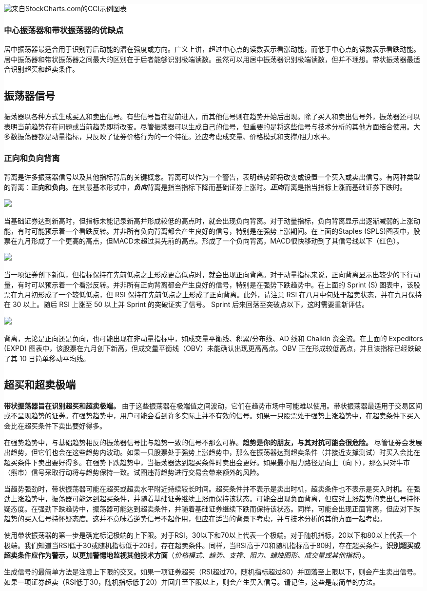 ![来自StockCharts.com的CCI示例图表](../Images/6d91287fc475a0715079f3b735c76231.jpg "来自StockCharts.com的CCI示例图表")

### 中心振荡器和带状振荡器的优缺点

居中振荡器最适合用于识别背后动能的潜在强度或方向。广义上讲，超过中心点的读数表示看涨动能，而低于中心点的读数表示看跌动能。居中振荡器和带状振荡器之间最大的区别在于后者能够识别极端读数。虽然可以用居中振荡器识别极端读数，但并不理想。带状振荡器最适合识别超买和超卖条件。

## 振荡器信号

振荡器以各种方式生成[买入](/school/doku.php?id=chart_school:glossary_b#buy_signal "chart_school:glossary_b")和[卖出](/school/doku.php?id=chart_school:glossary_s#sell_signal "chart_school:glossary_s")信号。有些信号旨在提前进入，而其他信号则在趋势开始后出现。除了买入和卖出信号外，振荡器还可以表明当前趋势存在问题或当前趋势即将改变。尽管振荡器可以生成自己的信号，但重要的是将这些信号与技术分析的其他方面结合使用。大多数振荡器都是动量指标，只反映了证券价格行为的一个特征。还应考虑成交量、价格模式和支撑/阻力水平。

### 正向和负向背离

背离是许多振荡器信号以及其他指标背后的关键概念。背离可以作为一个警告，表明趋势即将改变或设置一个买入或卖出信号。有两种类型的背离：**正向和负向**。在其最基本形式中，***负向***背离是指当指标下降而基础证券上涨时。***正向***背离是指当指标上涨而基础证券下跌时。

![](../Images/6a1e6d120196fb756e46f8ea0db8466d.jpg)

当基础证券达到新高时，但指标未能记录新高并形成较低的高点时，就会出现负向背离。对于动量指标，负向背离显示出逐渐减弱的上涨动能，有时可能预示着一个看跌反转。并非所有负向背离都会产生良好的信号，特别是在强势上涨期间。在上面的Staples (SPLS)图表中，股票在九月形成了一个更高的高点，但MACD未超过其先前的高点。形成了一个负向背离，MACD很快移动到了其信号线以下（红色）。

![](../Images/759ec475fb362510607a853b310231ea.jpg)

当一项证券创下新低，但指标保持在先前低点之上形成更高低点时，就会出现正向背离。对于动量指标来说，正向背离显示出较少的下行动量，有时可以预示着一个看涨反转。并非所有正向背离都会产生良好的信号，特别是在强势下跌趋势中。在上面的 Sprint (S) 图表中，该股票在九月初形成了一个较低低点，但 RSI 保持在先前低点之上形成了正向背离。此外，请注意 RSI 在八月中旬处于超卖状态，并在九月保持在 30 以上。随后 RSI 上涨至 50 以上并 Sprint 的突破证实了信号。 Sprint 后来回落至突破点以下，这时需要重新评估。

![](../Images/fab675b90097e4c865c5e66c540d93d0.jpg)

背离，无论是正向还是负向，也可能出现在非动量指标中，如成交量平衡线、积累/分布线、AD 线和 Chaikin 资金流。在上面的 Expeditors (EXPD) 图表中，该股票在九月创下新高，但成交量平衡线（OBV）未能确认出现更高高点。OBV 正在形成较低高点，并且该指标已经跌破了其 10 日简单移动平均线。

## 超买和超卖极端

**带状振荡器旨在识别超买和超卖极端。** 由于这些振荡器在极端值之间波动，它们在趋势市场中可能难以使用。带状振荡器最适用于交易区间或不呈现趋势的证券。在强势趋势中，用户可能会看到许多实际上并不有效的信号。如果一只股票处于强势上涨趋势中，在超卖条件下买入会比在超买条件下卖出要好得多。

在强势趋势中，与基础趋势相反的振荡器信号比与趋势一致的信号不那么可靠。**趋势是你的朋友，与其对抗可能会很危险。** 尽管证券会发展出趋势，但它们也会在这些趋势内波动。如果一只股票处于强势上涨趋势中，那么在振荡器达到超卖条件（并接近支撑测试）时买入会比在超买条件下卖出要好得多。在强势下跌趋势中，当振荡器达到超买条件时卖出会更好。如果最小阻力路径是向上（向下），那么只对牛市（熊市）信号采取行动将与趋势保持一致。试图违背趋势进行交易会带来额外的风险。

当趋势强劲时，带状振荡器可能在超买或超卖水平附近持续较长时间。超买条件并不表示是卖出时机，超卖条件也不表示是买入时机。在强劲上涨趋势中，振荡器可能达到超买条件，并随着基础证券继续上涨而保持该状态。可能会出现负面背离，但应对上涨趋势的卖出信号持怀疑态度。在强劲下跌趋势中，振荡器可能达到超卖条件，并随着基础证券继续下跌而保持该状态。同样，可能会出现正面背离，但应对下跌趋势的买入信号持怀疑态度。这并不意味着逆势信号不起作用，但应在适当的背景下考虑，并与技术分析的其他方面一起考虑。

使用带状振荡器的第一步是确定标记极端的上下限。对于RSI，30以下和70以上代表一个极端。对于随机指标，20以下和80以上代表一个极端。我们知道当RSI低于30或随机指标低于20时，存在超卖条件。同样，当RSI高于70和随机指标高于80时，存在超买条件。**识别超买或超卖条件应作为警示，以更加警惕地监视其他技术方面**（*价格模式、趋势、支撑、阻力、蜡烛图形、成交量或其他指标*）。

生成信号的最简单方法是注意上下限的交叉。如果一项证券超买（RSI超过70，随机指标超过80）并回落至上限以下，则会产生卖出信号。如果一项证券超卖（RSI低于30，随机指标低于20）并回升至下限以上，则会产生买入信号。请记住，这些是最简单的方法。
